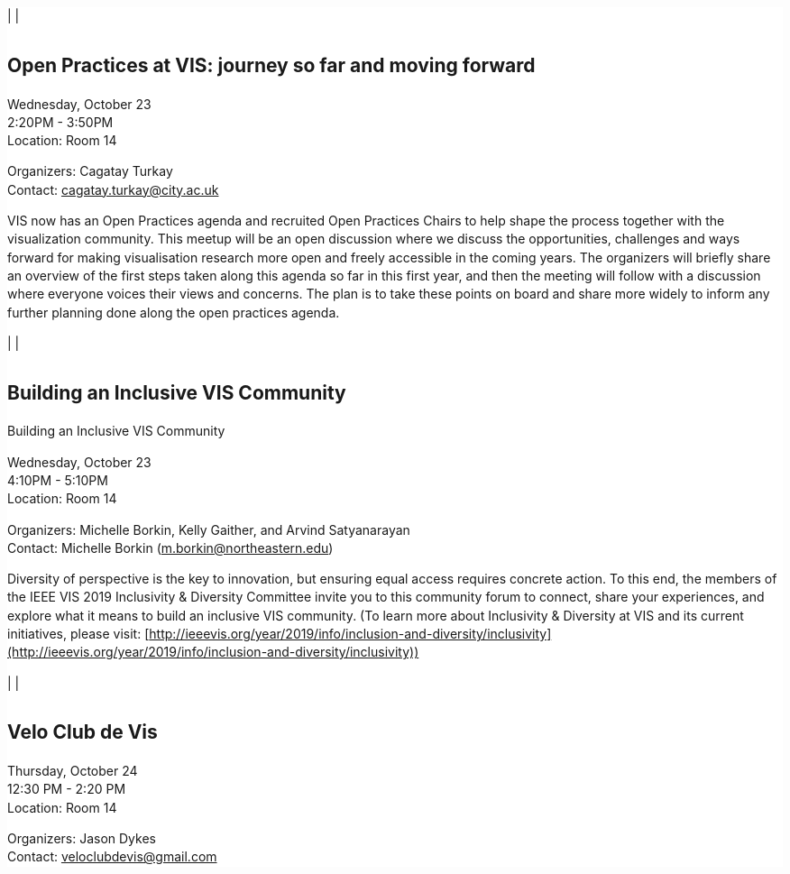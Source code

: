 | |

## <a name="open-practices"></a> Open Practices at VIS: journey so far and moving forward

Wednesday, October 23    
2:20PM - 3:50PM    
Location: Room 14

Organizers: Cagatay Turkay    
Contact: [cagatay.turkay@city.ac.uk](mailto:cagatay.turkay@city.ac.uk)

VIS now has an Open Practices agenda and recruited Open Practices Chairs to help shape the process together with the visualization community. This meetup will be an open discussion where we discuss the opportunities, challenges and ways forward for making visualisation research more open and freely accessible in the coming years. The organizers will briefly share an overview of the first steps taken along this agenda so far in this first year, and then the meeting will follow with a discussion where everyone voices their views and concerns. The plan is to take these points on board and share more widely to inform any further planning done along the open practices agenda.

| |

## <a name="inclusion"></a> Building an Inclusive VIS Community
Building an Inclusive VIS Community

Wednesday, October 23    
4:10PM - 5:10PM    
Location: Room 14

Organizers: Michelle Borkin, Kelly Gaither, and Arvind Satyanarayan    
Contact: Michelle Borkin (m.borkin@northeastern.edu)

Diversity of perspective is the key to innovation, but ensuring equal access requires concrete action. To this end, the members of the IEEE VIS 2019 Inclusivity & Diversity Committee invite you to this community forum to connect, share your experiences, and explore what it means to build an inclusive VIS community. (To learn more about Inclusivity & Diversity at VIS and its current initiatives, please visit:
[http://ieeevis.org/year/2019/info/inclusion-and-diversity/inclusivity](http://ieeevis.org/year/2019/info/inclusion-and-diversity/inclusivity))

| |

## <a name="velo-club"></a> Velo Club de Vis

Thursday, October 24    
12:30 PM - 2:20 PM    
Location: Room 14

Organizers: Jason Dykes    
Contact: [veloclubdevis@gmail.com](mailto:veloclubdevis@gmail.com)   

